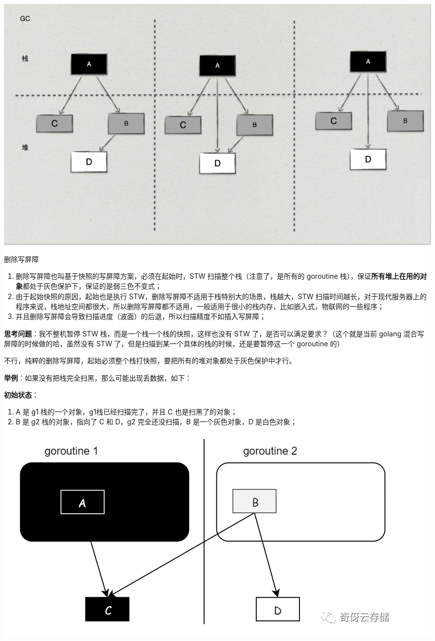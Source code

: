 ![](/关于GolangGC问题的思考/Untitled%2010.png)

删除写屏障

1. 删除写屏障也叫基于快照的写屏障方案，必须在起始时，STW 扫描整个栈（注意了，是所有的 goroutine 栈），保证**所有堆上在用的对象**都处于灰色保护下，保证的是弱三色不变式；
2. 由于起始快照的原因，起始也是执行 STW，删除写屏障不适用于栈特别大的场景，栈越大，STW 扫描时间越长，对于现代服务器上的程序来说，栈地址空间都很大，所以删除写屏障都不适用，一般适用于很小的栈内存，比如嵌入式，物联网的一些程序；
3. 并且删除写屏障会导致扫描进度（波面）的后退，所以扫描精度不如插入写屏障；

**思考问题**：我不整机暂停 STW 栈，而是一个栈一个栈的快照，这样也没有 STW 了，是否可以满足要求？（这个就是当前 golang 混合写屏障的时候做的哈，虽然没有 STW 了，但是扫描到某一个具体的栈的时候，还是要暂停这一个 goroutine 的）

不行，纯粹的删除写屏障，起始必须整个栈打快照，要把所有的堆对象都处于灰色保护中才行。

**举例**：如果没有把栈完全扫黑，那么可能出现丢数据，如下：

**初始状态**：

1. A 是 g1 栈的一个对象，g1栈已经扫描完了，并且 C 也是扫黑了的对象；
2. B 是 g2 栈的对象，指向了 C 和 D，g2 完全还没扫描，B 是一个灰色对象，D 是白色对象；

![](/关于GolangGC问题的思考/Untitled%2011.png)